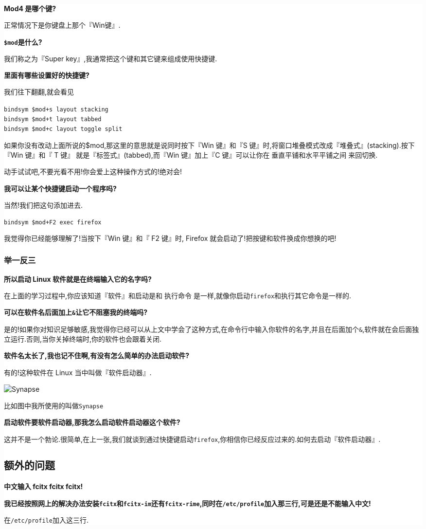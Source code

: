 **Mod4 是哪个键?**

正常情况下是你键盘上那个『Win键』.

**`$mod`是什么?**

我们称之为『Super key』,我通常把这个键和其它键来组成使用快捷键.

**里面有哪些设置好的快捷键?**

我们往下翻翻,就会看见

```
bindsym $mod+s layout stacking
bindsym $mod+t layout tabbed
bindsym $mod+c layout toggle split
```

如果你没有改动上面所说的$mod,那这里的意思就是说同时按下『Win 键』和『S 键』时,将窗口堆叠模式改成『堆叠式』(stacking).按下『Win 键』和『 T 键』 就是『标签式』(tabbed),而『Win 键』加上『C 键』可以让你在 垂直平铺和水平平铺之间 来回切换.

动手试试吧,不要光看不用!你会爱上这种操作方式的!绝对会!

**我可以让某个快捷键启动一个程序吗?**

当然!我们把这句添加进去.

```
bindsym $mod+F2 exec firefox
```

我觉得你已经能够理解了!当按下『Win 键』和『 F2 键』时, Firefox 就会启动了!把按键和软件换成你想换的吧!

### 举一反三

**所以启动 Linux 软件就是在终端输入它的名字吗?**

在上面的学习过程中,你应该知道『软件』和启动是和 执行命令 是一样,就像你启动`firefox`和执行其它命令是一样的.

**可以在软件名后面加上`&`让它不阻塞我的终端吗?**

是的!如果你对知识足够敏感,我觉得你已经可以从上文中学会了这种方式,在命令行中输入你软件的名字,并且在后面加个`&`,软件就在会后面独立运行.否则,当你关掉终端时,你的软件也会跟着关闭.

**软件名太长了,我也记不住啊,有没有怎么简单的办法启动软件?**

有的!这种软件在 Linux 当中叫做『软件启动器』.

![Synapse](/images/I3WM/Synapse.png)

比如图中我所使用的叫做`Synapse`

**启动软件要软件启动器,那我怎么启动软件启动器这个软件?**

这并不是一个勃论.很简单,在上一张,我们就谈到通过快捷键启动`firefox`,你相信你已经反应过来的.如何去启动『软件启动器』.

## 额外的问题

**中文输入 fcitx fcitx fcitx!**

**我已经按照网上的解决办法安装`fcitx`和`fcitx-im`还有`fcitx-rime`,同时在`/etc/profile`加入那三行,可是还是不能输入中文!**

在`/etc/profile`加入这三行.
